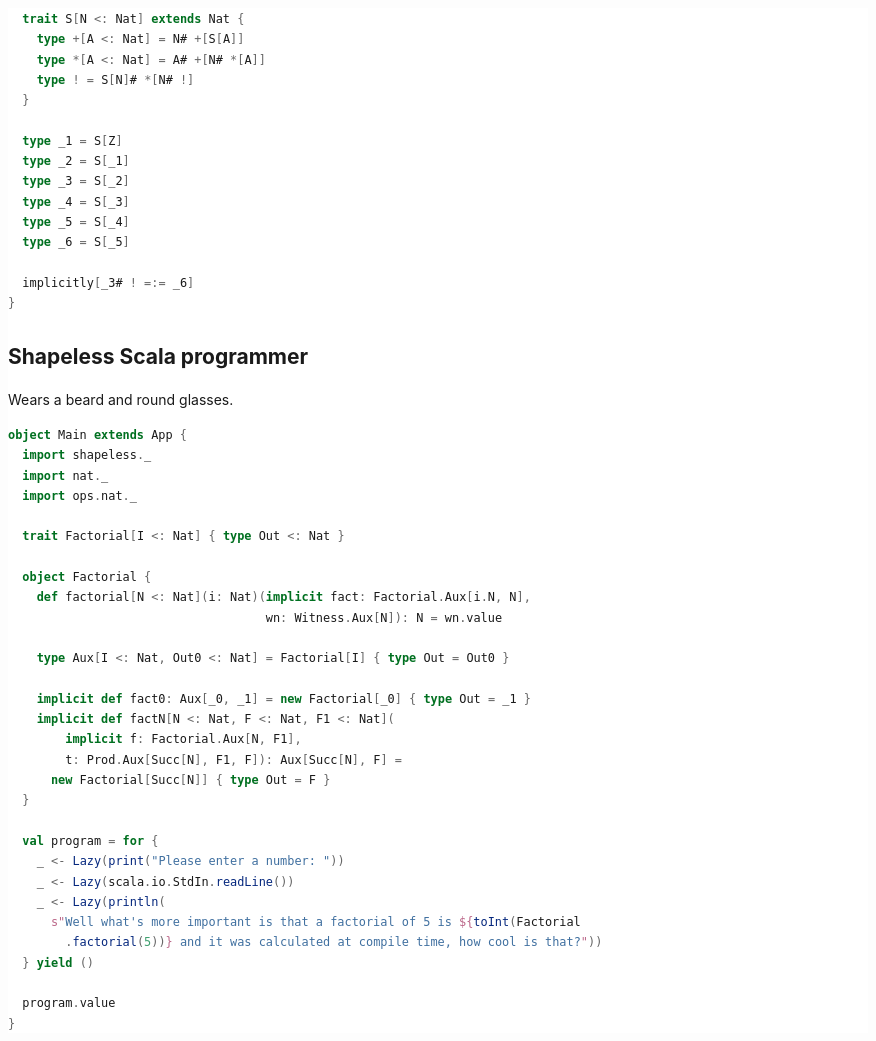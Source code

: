 ```scala
  trait S[N <: Nat] extends Nat {
    type +[A <: Nat] = N# +[S[A]]
    type *[A <: Nat] = A# +[N# *[A]]
    type ! = S[N]# *[N# !]
  }

  type _1 = S[Z]
  type _2 = S[_1]
  type _3 = S[_2]
  type _4 = S[_3]
  type _5 = S[_4]
  type _6 = S[_5]

  implicitly[_3# ! =:= _6]
}
```

## Shapeless Scala programmer

Wears a beard and round glasses.

```scala
object Main extends App {
  import shapeless._
  import nat._
  import ops.nat._

  trait Factorial[I <: Nat] { type Out <: Nat }

  object Factorial {
    def factorial[N <: Nat](i: Nat)(implicit fact: Factorial.Aux[i.N, N],
                                    wn: Witness.Aux[N]): N = wn.value

    type Aux[I <: Nat, Out0 <: Nat] = Factorial[I] { type Out = Out0 }

    implicit def fact0: Aux[_0, _1] = new Factorial[_0] { type Out = _1 }
    implicit def factN[N <: Nat, F <: Nat, F1 <: Nat](
        implicit f: Factorial.Aux[N, F1],
        t: Prod.Aux[Succ[N], F1, F]): Aux[Succ[N], F] =
      new Factorial[Succ[N]] { type Out = F }
  }

  val program = for {
    _ <- Lazy(print("Please enter a number: "))
    _ <- Lazy(scala.io.StdIn.readLine())
    _ <- Lazy(println(
      s"Well what's more important is that a factorial of 5 is ${toInt(Factorial
        .factorial(5))} and it was calculated at compile time, how cool is that?"))
  } yield ()

  program.value
}
```
